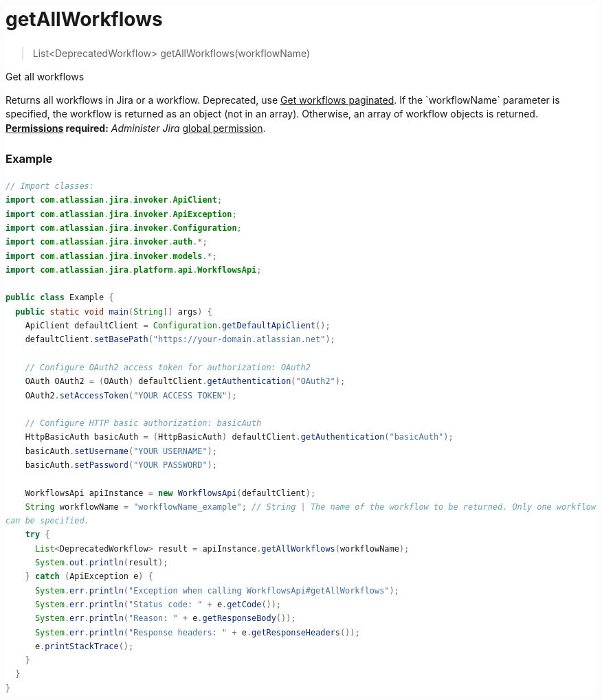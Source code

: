 <a id="getAllWorkflows"></a>
# **getAllWorkflows**
> List&lt;DeprecatedWorkflow&gt; getAllWorkflows(workflowName)

Get all workflows

Returns all workflows in Jira or a workflow. Deprecated, use [Get workflows paginated](#api-rest-api-3-workflow-search-get).  If the &#x60;workflowName&#x60; parameter is specified, the workflow is returned as an object (not in an array). Otherwise, an array of workflow objects is returned.  **[Permissions](#permissions) required:** *Administer Jira* [global permission](https://confluence.atlassian.com/x/x4dKLg).

### Example
```java
// Import classes:
import com.atlassian.jira.invoker.ApiClient;
import com.atlassian.jira.invoker.ApiException;
import com.atlassian.jira.invoker.Configuration;
import com.atlassian.jira.invoker.auth.*;
import com.atlassian.jira.invoker.models.*;
import com.atlassian.jira.platform.api.WorkflowsApi;

public class Example {
  public static void main(String[] args) {
    ApiClient defaultClient = Configuration.getDefaultApiClient();
    defaultClient.setBasePath("https://your-domain.atlassian.net");
    
    // Configure OAuth2 access token for authorization: OAuth2
    OAuth OAuth2 = (OAuth) defaultClient.getAuthentication("OAuth2");
    OAuth2.setAccessToken("YOUR ACCESS TOKEN");

    // Configure HTTP basic authorization: basicAuth
    HttpBasicAuth basicAuth = (HttpBasicAuth) defaultClient.getAuthentication("basicAuth");
    basicAuth.setUsername("YOUR USERNAME");
    basicAuth.setPassword("YOUR PASSWORD");

    WorkflowsApi apiInstance = new WorkflowsApi(defaultClient);
    String workflowName = "workflowName_example"; // String | The name of the workflow to be returned. Only one workflow can be specified.
    try {
      List<DeprecatedWorkflow> result = apiInstance.getAllWorkflows(workflowName);
      System.out.println(result);
    } catch (ApiException e) {
      System.err.println("Exception when calling WorkflowsApi#getAllWorkflows");
      System.err.println("Status code: " + e.getCode());
      System.err.println("Reason: " + e.getResponseBody());
      System.err.println("Response headers: " + e.getResponseHeaders());
      e.printStackTrace();
    }
  }
}
```
